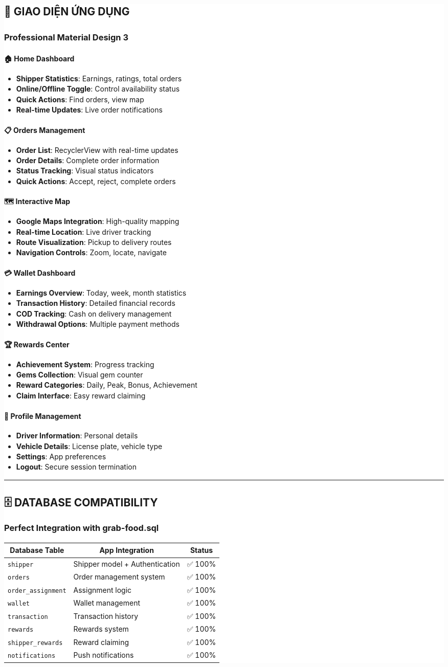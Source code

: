 ## 📱 **GIAO DIỆN ỨNG DỤNG**

### **Professional Material Design 3**

#### 🏠 **Home Dashboard**
- **Shipper Statistics**: Earnings, ratings, total orders
- **Online/Offline Toggle**: Control availability status
- **Quick Actions**: Find orders, view map
- **Real-time Updates**: Live order notifications

#### 📋 **Orders Management**
- **Order List**: RecyclerView with real-time updates
- **Order Details**: Complete order information
- **Status Tracking**: Visual status indicators
- **Quick Actions**: Accept, reject, complete orders

#### 🗺️ **Interactive Map**
- **Google Maps Integration**: High-quality mapping
- **Real-time Location**: Live driver tracking
- **Route Visualization**: Pickup to delivery routes
- **Navigation Controls**: Zoom, locate, navigate

#### 💳 **Wallet Dashboard**
- **Earnings Overview**: Today, week, month statistics
- **Transaction History**: Detailed financial records
- **COD Tracking**: Cash on delivery management
- **Withdrawal Options**: Multiple payment methods

#### 🏆 **Rewards Center**
- **Achievement System**: Progress tracking
- **Gems Collection**: Visual gem counter
- **Reward Categories**: Daily, Peak, Bonus, Achievement
- **Claim Interface**: Easy reward claiming

#### 👤 **Profile Management**
- **Driver Information**: Personal details
- **Vehicle Details**: License plate, vehicle type
- **Settings**: App preferences
- **Logout**: Secure session termination

---

## 🗄️ **DATABASE COMPATIBILITY**

### **Perfect Integration with grab-food.sql**

| Database Table | App Integration | Status |
|----------------|-----------------|---------|
| `shipper` | Shipper model + Authentication | ✅ 100% |
| `orders` | Order management system | ✅ 100% |
| `order_assignment` | Assignment logic | ✅ 100% |
| `wallet` | Wallet management | ✅ 100% |
| `transaction` | Transaction history | ✅ 100% |
| `rewards` | Rewards system | ✅ 100% |
| `shipper_rewards` | Reward claiming | ✅ 100% |
| `notifications` | Push notifications | ✅ 100% |
